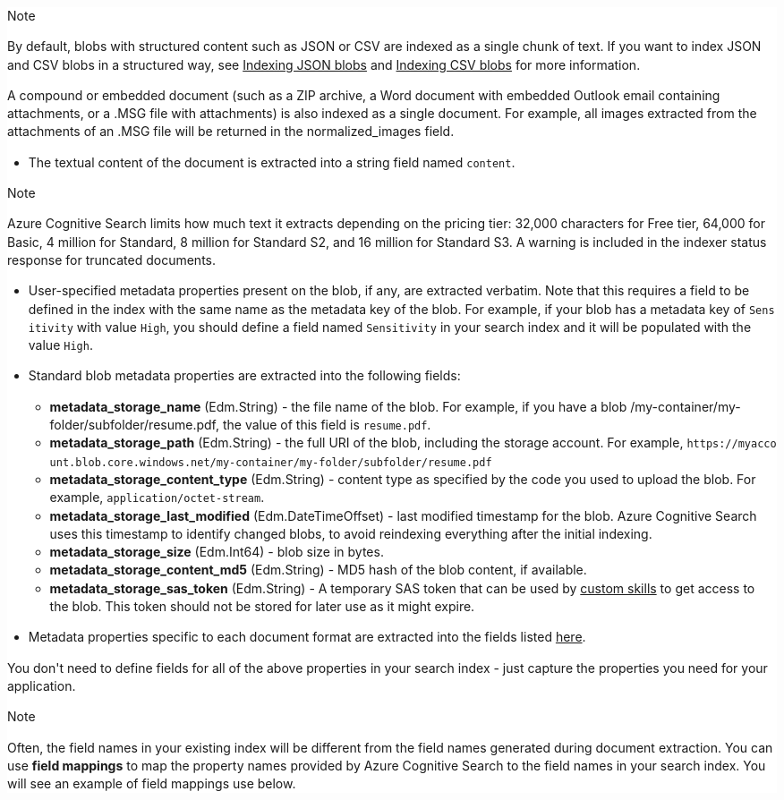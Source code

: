 > [!NOTE]
> By default, blobs with structured content such as JSON or CSV are indexed as a single chunk of text. If you want to index JSON and CSV blobs in a structured way, see [Indexing JSON blobs](search-howto-index-json-blobs.md) and [Indexing CSV blobs](search-howto-index-csv-blobs.md) for more information.
>
> A compound or embedded document (such as a ZIP archive, a Word document with embedded Outlook email containing attachments, or a .MSG file with attachments) is also indexed as a single document. For example, all images extracted from the attachments of an .MSG file will be returned in the normalized_images field.

* The textual content of the document is extracted into a string field named `content`.

> [!NOTE]
> Azure Cognitive Search limits how much text it extracts depending on the pricing tier: 32,000 characters for Free tier, 64,000 for Basic, 4 million for Standard, 8 million for Standard S2, and 16 million for Standard S3. A warning is included in the indexer status response for truncated documents.  

* User-specified metadata properties present on the blob, if any, are extracted verbatim. Note that this requires a field to be defined in the index with the same name as the metadata key of the blob. For example, if your blob has a metadata key of `Sensitivity` with value `High`, you should define a field named `Sensitivity` in your search index and it will be populated with the value `High`.
* Standard blob metadata properties are extracted into the following fields:

  * **metadata\_storage\_name** (Edm.String) - the file name of the blob. For example, if you have a blob /my-container/my-folder/subfolder/resume.pdf, the value of this field is `resume.pdf`.
  * **metadata\_storage\_path** (Edm.String) - the full URI of the blob, including the storage account. For example, `https://myaccount.blob.core.windows.net/my-container/my-folder/subfolder/resume.pdf`
  * **metadata\_storage\_content\_type** (Edm.String) - content type as specified by the code you used to upload the blob. For example, `application/octet-stream`.
  * **metadata\_storage\_last\_modified** (Edm.DateTimeOffset) - last modified timestamp for the blob. Azure Cognitive Search uses this timestamp to identify changed blobs, to avoid reindexing everything after the initial indexing.
  * **metadata\_storage\_size** (Edm.Int64) - blob size in bytes.
  * **metadata\_storage\_content\_md5** (Edm.String) - MD5 hash of the blob content, if available.
  * **metadata\_storage\_sas\_token** (Edm.String) - A temporary SAS token that can be used by [custom skills](cognitive-search-custom-skill-interface.md) to get access to the blob. This token should not be stored for later use as it might expire.

* Metadata properties specific to each document format are extracted into the fields listed [here](#ContentSpecificMetadata).

You don't need to define fields for all of the above properties in your search index - just capture the properties you need for your application.

> [!NOTE]
> Often, the field names in your existing index will be different from the field names generated during document extraction. You can use **field mappings** to map the property names provided by Azure Cognitive Search to the field names in your search index. You will see an example of field mappings use below.
>
>
